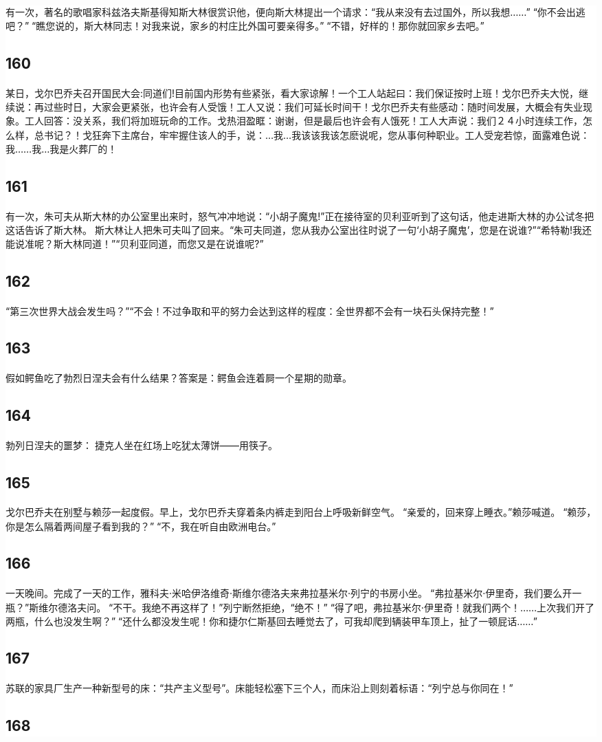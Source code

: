 有一次，著名的歌唱家科兹洛夫斯基得知斯大林很赏识他，便向斯大林提出一个请求：“我从来没有去过国外，所以我想……”
“你不会出逃吧？”
“瞧您说的，斯大林同志！对我来说，家乡的村庄比外国可要亲得多。”
“不错，好样的！那你就回家乡去吧。”

## 160

某日，戈尔巴乔夫召开国民大会:同道们!目前国内形势有些紧张，看大家谅解！一个工人站起曰：我们保证按时上班！戈尔巴乔夫大悦，继续说：再过些时日，大家会更紧张，也许会有人受饿！工人又说：我们可延长时间干！戈尔巴乔夫有些感动：随时间发展，大概会有失业现象。工人回答：没关系，我们将加班玩命的工作。戈热泪盈眶：谢谢，但是最后也许会有人饿死！工人大声说：我们２４小时连续工作，怎么样，总书记？！戈狂奔下主席台，牢牢握住该人的手，说：…我…我该该我该怎麽说呢，您从事何种职业。工人受宠若惊，面露难色说：我……我…我是火葬厂的！

## 161

有一次，朱可夫从斯大林的办公室里出来时，怒气冲冲地说：“小胡子魔鬼!”正在接待室的贝利亚听到了这句话，他走进斯大林的办公试冬把这话告诉了斯大林。 斯大林让人把朱可夫叫了回来。“朱可夫同道，您从我办公室出往时说了一句‘小胡子魔鬼’，您是在说谁?”“希特勒!我还能说准呢？斯大林同道！”“贝利亚同道，而您又是在说谁呢?”

## 162

“第三次世界大战会发生吗？”“不会！不过争取和平的努力会达到这样的程度：全世界都不会有一块石头保持完整！”

## 163

假如鳄鱼吃了勃烈日涅夫会有什么结果？答案是：鳄鱼会连着屙一个星期的勋章。

## 164

勃列日涅夫的噩梦：
捷克人坐在红场上吃犹太薄饼——用筷子。

## 165

戈尔巴乔夫在别墅与赖莎一起度假。早上，戈尔巴乔夫穿着条内裤走到阳台上呼吸新鲜空气。
“亲爱的，回来穿上睡衣。”赖莎喊道。
“赖莎，你是怎么隔着两间屋子看到我的？”
“不，我在听自由欧洲电台。”

## 166

一天晚间。完成了一天的工作，雅科夫·米哈伊洛维奇·斯维尔德洛夫来弗拉基米尔·列宁的书房小坐。
“弗拉基米尔·伊里奇，我们要么开一瓶？”斯维尔德洛夫问。
“不干。我绝不再这样了！”列宁断然拒绝，“绝不！”
“得了吧，弗拉基米尔·伊里奇！就我们两个！……上次我们开了两瓶，什么也没发生啊？”
“还什么都没发生呢！你和捷尔仁斯基回去睡觉去了，可我却爬到辆装甲车顶上，扯了一顿屁话……”

## 167

苏联的家具厂生产一种新型号的床：“共产主义型号”。床能轻松塞下三个人，而床沿上则刻着标语：“列宁总与你同在！”

## 168
